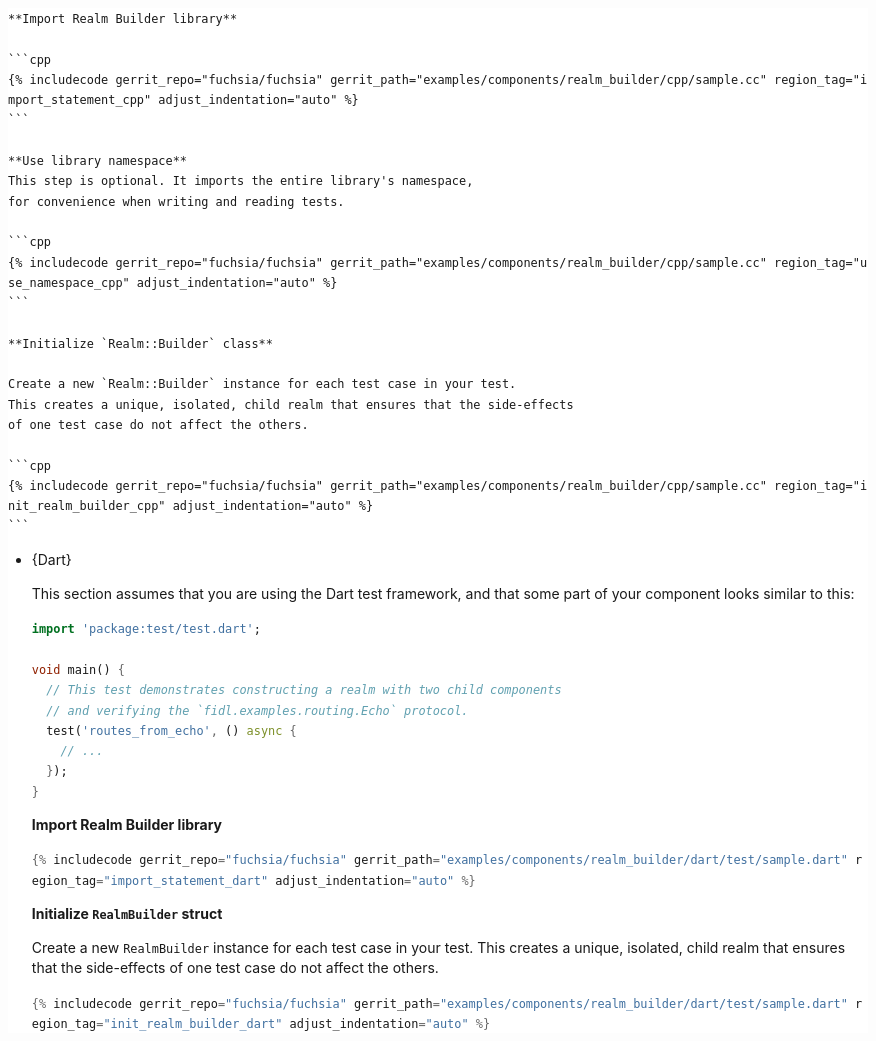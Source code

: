     **Import Realm Builder library**

    ```cpp
    {% includecode gerrit_repo="fuchsia/fuchsia" gerrit_path="examples/components/realm_builder/cpp/sample.cc" region_tag="import_statement_cpp" adjust_indentation="auto" %}
    ```

    **Use library namespace**
    This step is optional. It imports the entire library's namespace,
    for convenience when writing and reading tests.

    ```cpp
    {% includecode gerrit_repo="fuchsia/fuchsia" gerrit_path="examples/components/realm_builder/cpp/sample.cc" region_tag="use_namespace_cpp" adjust_indentation="auto" %}
    ```

    **Initialize `Realm::Builder` class**

    Create a new `Realm::Builder` instance for each test case in your test.
    This creates a unique, isolated, child realm that ensures that the side-effects
    of one test case do not affect the others.

    ```cpp
    {% includecode gerrit_repo="fuchsia/fuchsia" gerrit_path="examples/components/realm_builder/cpp/sample.cc" region_tag="init_realm_builder_cpp" adjust_indentation="auto" %}
    ```

* {Dart}

    This section assumes that you are using the Dart test framework, and that
    some part of your component looks similar to this:

    ```dart
    import 'package:test/test.dart';

    void main() {
      // This test demonstrates constructing a realm with two child components
      // and verifying the `fidl.examples.routing.Echo` protocol.
      test('routes_from_echo', () async {
        // ...
      });
    }
    ```

    **Import Realm Builder library**

    ```dart
    {% includecode gerrit_repo="fuchsia/fuchsia" gerrit_path="examples/components/realm_builder/dart/test/sample.dart" region_tag="import_statement_dart" adjust_indentation="auto" %}
    ```

    **Initialize `RealmBuilder` struct**

    Create a new `RealmBuilder` instance for each test case in your test. This
    creates a unique, isolated, child realm that ensures that the side-effects
    of one test case do not affect the others.

    ```dart
    {% includecode gerrit_repo="fuchsia/fuchsia" gerrit_path="examples/components/realm_builder/dart/test/sample.dart" region_tag="init_realm_builder_dart" adjust_indentation="auto" %}
    ```
